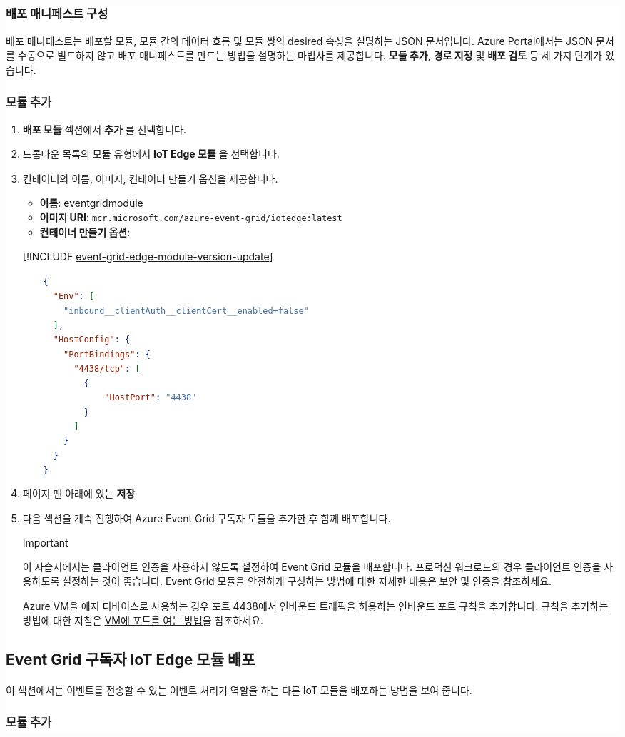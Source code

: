 ### <a name="configure-a-deployment-manifest"></a>배포 매니페스트 구성

배포 매니페스트는 배포할 모듈, 모듈 간의 데이터 흐름 및 모듈 쌍의 desired 속성을 설명하는 JSON 문서입니다. Azure Portal에서는 JSON 문서를 수동으로 빌드하지 않고 배포 매니페스트를 만드는 방법을 설명하는 마법사를 제공합니다.  **모듈 추가**, **경로 지정** 및 **배포 검토** 등 세 가지 단계가 있습니다.

### <a name="add-modules"></a>모듈 추가

1. **배포 모듈** 섹션에서 **추가** 를 선택합니다.
1. 드롭다운 목록의 모듈 유형에서 **IoT Edge 모듈** 을 선택합니다.
1. 컨테이너의 이름, 이미지, 컨테이너 만들기 옵션을 제공합니다.

   * **이름**: eventgridmodule
   * **이미지 URI**: `mcr.microsoft.com/azure-event-grid/iotedge:latest`
   * **컨테이너 만들기 옵션**:

   [!INCLUDE [event-grid-edge-module-version-update](../../../includes/event-grid-edge-module-version-update.md)]

    ```json
        {
          "Env": [
            "inbound__clientAuth__clientCert__enabled=false"
          ],
          "HostConfig": {
            "PortBindings": {
              "4438/tcp": [
                {
                    "HostPort": "4438"
                }
              ]
            }
          }
        }
    ```    
 1. 페이지 맨 아래에 있는 **저장**
 1. 다음 섹션을 계속 진행하여 Azure Event Grid 구독자 모듈을 추가한 후 함께 배포합니다.

    >[!IMPORTANT]
    > 이 자습서에서는 클라이언트 인증을 사용하지 않도록 설정하여 Event Grid 모듈을 배포합니다. 프로덕션 워크로드의 경우 클라이언트 인증을 사용하도록 설정하는 것이 좋습니다. Event Grid 모듈을 안전하게 구성하는 방법에 대한 자세한 내용은 [보안 및 인증](security-authentication.md)을 참조하세요.
    > 
    > Azure VM을 에지 디바이스로 사용하는 경우 포트 4438에서 인바운드 트래픽을 허용하는 인바운드 포트 규칙을 추가합니다. 규칙을 추가하는 방법에 대한 지침은 [VM에 포트를 여는 방법](../../virtual-machines/windows/nsg-quickstart-portal.md)을 참조하세요.
    

## <a name="deploy-event-grid-subscriber-iot-edge-module"></a>Event Grid 구독자 IoT Edge 모듈 배포

이 섹션에서는 이벤트를 전송할 수 있는 이벤트 처리기 역할을 하는 다른 IoT 모듈을 배포하는 방법을 보여 줍니다.

### <a name="add-modules"></a>모듈 추가

